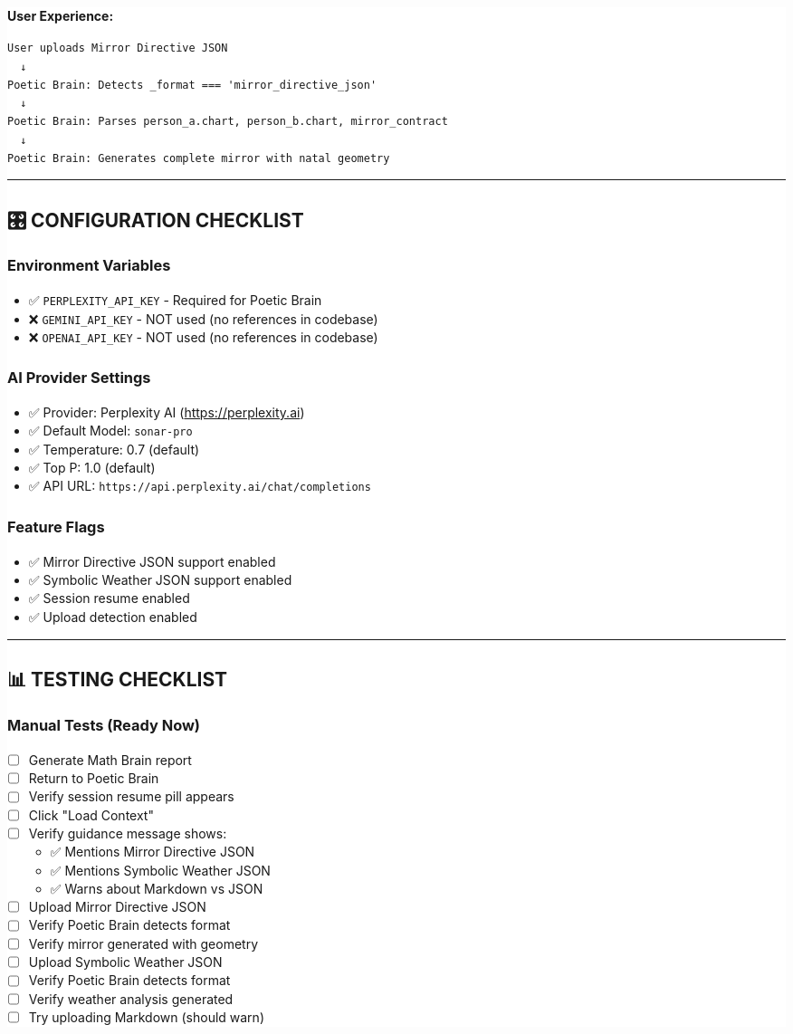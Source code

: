 **User Experience:**
```
User uploads Mirror Directive JSON
  ↓
Poetic Brain: Detects _format === 'mirror_directive_json'
  ↓
Poetic Brain: Parses person_a.chart, person_b.chart, mirror_contract
  ↓
Poetic Brain: Generates complete mirror with natal geometry
```

---

## 🎛️ CONFIGURATION CHECKLIST

### Environment Variables

- ✅ `PERPLEXITY_API_KEY` - Required for Poetic Brain
- ❌ `GEMINI_API_KEY` - NOT used (no references in codebase)
- ❌ `OPENAI_API_KEY` - NOT used (no references in codebase)

### AI Provider Settings

- ✅ Provider: Perplexity AI (https://perplexity.ai)
- ✅ Default Model: `sonar-pro`
- ✅ Temperature: 0.7 (default)
- ✅ Top P: 1.0 (default)
- ✅ API URL: `https://api.perplexity.ai/chat/completions`

### Feature Flags

- ✅ Mirror Directive JSON support enabled
- ✅ Symbolic Weather JSON support enabled
- ✅ Session resume enabled
- ✅ Upload detection enabled

---

## 📊 TESTING CHECKLIST

### Manual Tests (Ready Now)

- [ ] Generate Math Brain report
- [ ] Return to Poetic Brain
- [ ] Verify session resume pill appears
- [ ] Click "Load Context"
- [ ] Verify guidance message shows:
  - ✅ Mentions Mirror Directive JSON
  - ✅ Mentions Symbolic Weather JSON
  - ✅ Warns about Markdown vs JSON
- [ ] Upload Mirror Directive JSON
- [ ] Verify Poetic Brain detects format
- [ ] Verify mirror generated with geometry
- [ ] Upload Symbolic Weather JSON
- [ ] Verify Poetic Brain detects format
- [ ] Verify weather analysis generated
- [ ] Try uploading Markdown (should warn)
